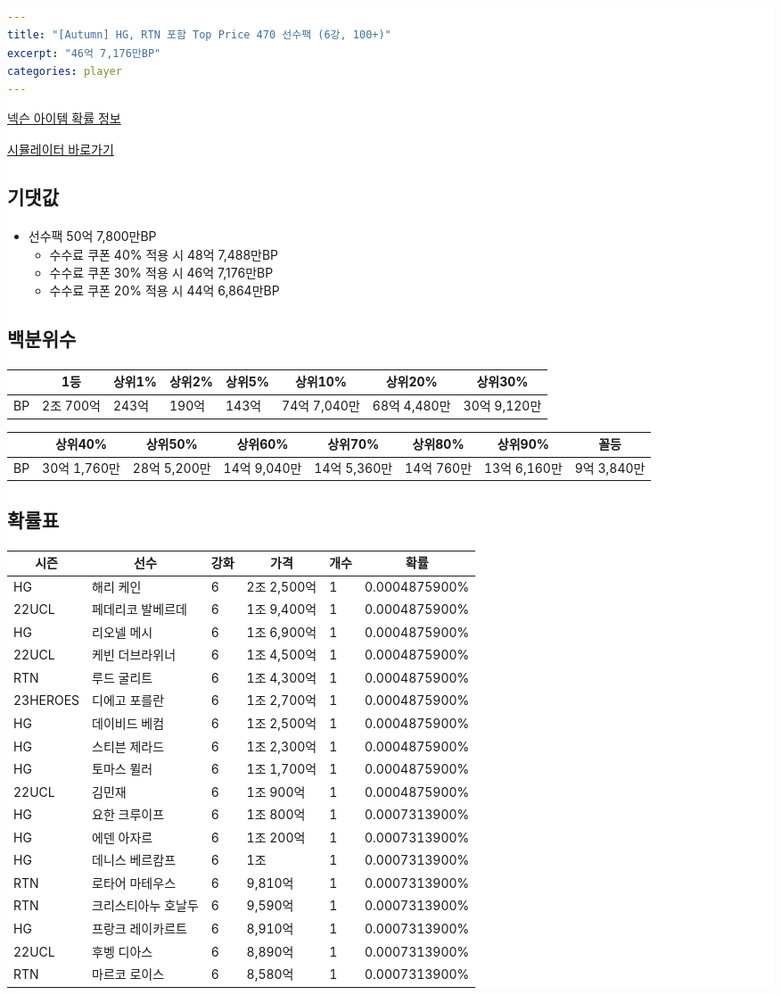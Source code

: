 ```yaml
---
title: "[Autumn] HG, RTN 포함 Top Price 470 선수팩 (6강, 100+)"
excerpt: "46억 7,176만BP"
categories: player
---
```

[넥슨 아이템 확률 정보](http://iteminfo.nexon.com/probability/fco?sn=7683)

[시뮬레이터 바로가기](/simulator/7683)
## 기댓값
- 선수팩 50억 7,800만BP
  - 수수료 쿠폰 40% 적용 시 48억 7,488만BP
  - 수수료 쿠폰 30% 적용 시 46억 7,176만BP
  - 수수료 쿠폰 20% 적용 시 44억 6,864만BP


## 백분위수

||1등|상위1%|상위2%|상위5%|상위10%|상위20%|상위30%|
|---|---|---|---|---|---|---|---|
|BP|2조 700억|243억|190억|143억|74억 7,040만|68억 4,480만|30억 9,120만|

||상위40%|상위50%|상위60%|상위70%|상위80%|상위90%|꼴등|
|---|---|---|---|---|---|---|---|
|BP|30억 1,760만|28억 5,200만|14억 9,040만|14억 5,360만|14억 760만|13억 6,160만|9억 3,840만|


## 확률표

|시즌|선수|강화|가격|개수|확률|
|---|---|---|---|---|---|
|HG|해리 케인|6|2조 2,500억|1|0.0004875900%|
|22UCL|페데리코 발베르데|6|1조 9,400억|1|0.0004875900%|
|HG|리오넬 메시|6|1조 6,900억|1|0.0004875900%|
|22UCL|케빈 더브라위너|6|1조 4,500억|1|0.0004875900%|
|RTN|루드 굴리트|6|1조 4,300억|1|0.0004875900%|
|23HEROES|디에고 포를란|6|1조 2,700억|1|0.0004875900%|
|HG|데이비드 베컴|6|1조 2,500억|1|0.0004875900%|
|HG|스티븐 제라드|6|1조 2,300억|1|0.0004875900%|
|HG|토마스 뮐러|6|1조 1,700억|1|0.0004875900%|
|22UCL|김민재|6|1조 900억|1|0.0004875900%|
|HG|요한 크루이프|6|1조 800억|1|0.0007313900%|
|HG|에덴 아자르|6|1조 200억|1|0.0007313900%|
|HG|데니스 베르캄프|6|1조|1|0.0007313900%|
|RTN|로타어 마테우스|6|9,810억|1|0.0007313900%|
|RTN|크리스티아누 호날두|6|9,590억|1|0.0007313900%|
|HG|프랑크 레이카르트|6|8,910억|1|0.0007313900%|
|22UCL|후벵 디아스|6|8,890억|1|0.0007313900%|
|RTN|마르코 로이스|6|8,580억|1|0.0007313900%|